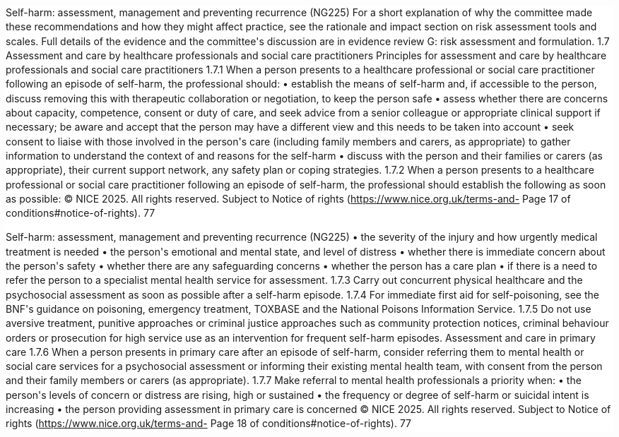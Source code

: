Self-harm: assessment, management and preventing recurrence (NG225)
For a short explanation of why the committee made these recommendations and how
they might affect practice, see the rationale and impact section on risk assessment
tools and scales.
Full details of the evidence and the committee's discussion are in evidence review G:
risk assessment and formulation.
1.7 Assessment and care by healthcare professionals
and social care practitioners
Principles for assessment and care by healthcare professionals
and social care practitioners
1.7.1 When a person presents to a healthcare professional or social care practitioner
following an episode of self-harm, the professional should:
• establish the means of self-harm and, if accessible to the person, discuss
removing this with therapeutic collaboration or negotiation, to keep the
person safe
• assess whether there are concerns about capacity, competence, consent or
duty of care, and seek advice from a senior colleague or appropriate clinical
support if necessary; be aware and accept that the person may have a
different view and this needs to be taken into account
• seek consent to liaise with those involved in the person's care (including
family members and carers, as appropriate) to gather information to
understand the context of and reasons for the self-harm
• discuss with the person and their families or carers (as appropriate), their
current support network, any safety plan or coping strategies.
1.7.2 When a person presents to a healthcare professional or social care practitioner
following an episode of self-harm, the professional should establish the following
as soon as possible:
© NICE 2025. All rights reserved. Subject to Notice of rights (https://www.nice.org.uk/terms-and- Page 17 of
conditions#notice-of-rights). 77

Self-harm: assessment, management and preventing recurrence (NG225)
• the severity of the injury and how urgently medical treatment is needed
• the person's emotional and mental state, and level of distress
• whether there is immediate concern about the person's safety
• whether there are any safeguarding concerns
• whether the person has a care plan
• if there is a need to refer the person to a specialist mental health service for
assessment.
1.7.3 Carry out concurrent physical healthcare and the psychosocial assessment as
soon as possible after a self-harm episode.
1.7.4 For immediate first aid for self-poisoning, see the BNF's guidance on poisoning,
emergency treatment, TOXBASE and the National Poisons Information Service.
1.7.5 Do not use aversive treatment, punitive approaches or criminal justice
approaches such as community protection notices, criminal behaviour orders or
prosecution for high service use as an intervention for frequent self-harm
episodes.
Assessment and care in primary care
1.7.6 When a person presents in primary care after an episode of self-harm, consider
referring them to mental health or social care services for a psychosocial
assessment or informing their existing mental health team, with consent from the
person and their family members or carers (as appropriate).
1.7.7 Make referral to mental health professionals a priority when:
• the person's levels of concern or distress are rising, high or sustained
• the frequency or degree of self-harm or suicidal intent is increasing
• the person providing assessment in primary care is concerned
© NICE 2025. All rights reserved. Subject to Notice of rights (https://www.nice.org.uk/terms-and- Page 18 of
conditions#notice-of-rights). 77
